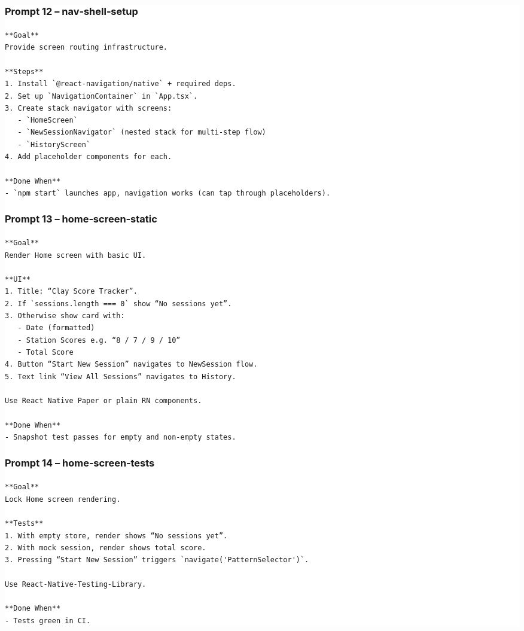 ### Prompt 12 – nav‑shell‑setup
```text
**Goal**  
Provide screen routing infrastructure.

**Steps**
1. Install `@react-navigation/native` + required deps.
2. Set up `NavigationContainer` in `App.tsx`.
3. Create stack navigator with screens:
   - `HomeScreen`
   - `NewSessionNavigator` (nested stack for multi‑step flow)
   - `HistoryScreen`
4. Add placeholder components for each.

**Done When**
- `npm start` launches app, navigation works (can tap through placeholders).
```

### Prompt 13 – home‑screen‑static
```text
**Goal**  
Render Home screen with basic UI.

**UI**
1. Title: “Clay Score Tracker”.
2. If `sessions.length === 0` show “No sessions yet”.
3. Otherwise show card with:
   - Date (formatted)
   - Station Scores e.g. “8 / 7 / 9 / 10”
   - Total Score
4. Button “Start New Session” navigates to NewSession flow.
5. Text link “View All Sessions” navigates to History.

Use React Native Paper or plain RN components.

**Done When**
- Snapshot test passes for empty and non‑empty states.
```

### Prompt 14 – home‑screen‑tests
```text
**Goal**  
Lock Home screen rendering.

**Tests**
1. With empty store, render shows “No sessions yet”.
2. With mock session, render shows total score.
3. Pressing “Start New Session” triggers `navigate('PatternSelector')`.

Use React‑Native‑Testing‑Library.

**Done When**
- Tests green in CI.
```
